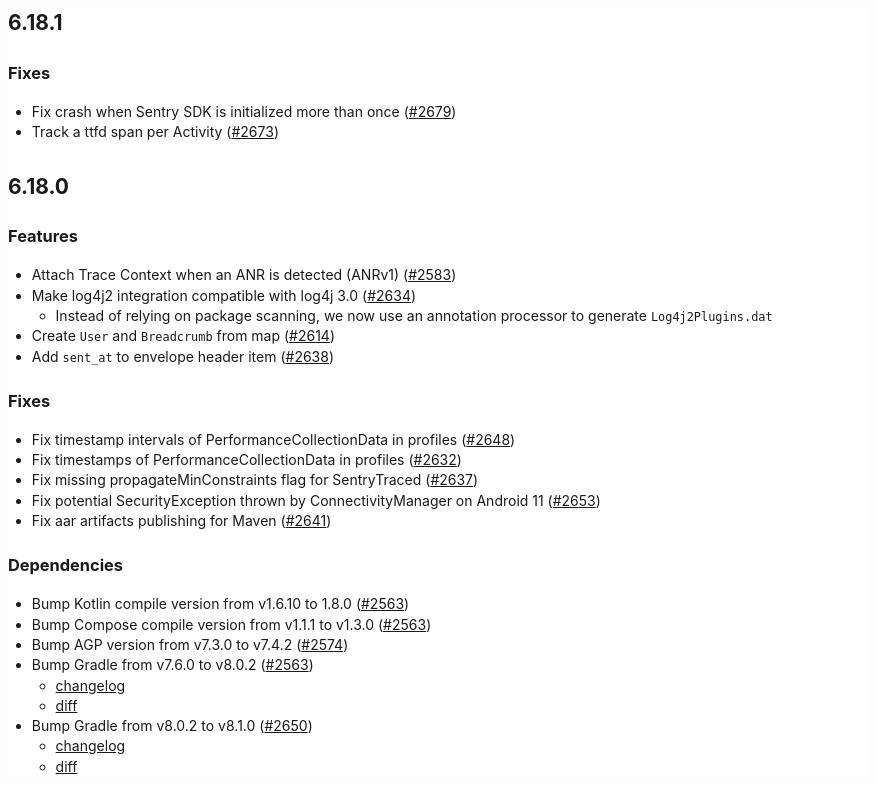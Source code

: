 ## 6.18.1

### Fixes

- Fix crash when Sentry SDK is initialized more than once ([#2679](https://github.com/getsentry/sentry-java/pull/2679))
- Track a ttfd span per Activity ([#2673](https://github.com/getsentry/sentry-java/pull/2673))

## 6.18.0

### Features

- Attach Trace Context when an ANR is detected (ANRv1) ([#2583](https://github.com/getsentry/sentry-java/pull/2583))
- Make log4j2 integration compatible with log4j 3.0 ([#2634](https://github.com/getsentry/sentry-java/pull/2634))
    - Instead of relying on package scanning, we now use an annotation processor to generate `Log4j2Plugins.dat`
- Create `User` and `Breadcrumb` from map ([#2614](https://github.com/getsentry/sentry-java/pull/2614))
- Add `sent_at` to envelope header item ([#2638](https://github.com/getsentry/sentry-java/pull/2638))

### Fixes

- Fix timestamp intervals of PerformanceCollectionData in profiles ([#2648](https://github.com/getsentry/sentry-java/pull/2648))
- Fix timestamps of PerformanceCollectionData in profiles ([#2632](https://github.com/getsentry/sentry-java/pull/2632))
- Fix missing propagateMinConstraints flag for SentryTraced ([#2637](https://github.com/getsentry/sentry-java/pull/2637))
- Fix potential SecurityException thrown by ConnectivityManager on Android 11 ([#2653](https://github.com/getsentry/sentry-java/pull/2653))
- Fix aar artifacts publishing for Maven ([#2641](https://github.com/getsentry/sentry-java/pull/2641))

### Dependencies
- Bump Kotlin compile version from v1.6.10 to 1.8.0 ([#2563](https://github.com/getsentry/sentry-java/pull/2563))
- Bump Compose compile version from v1.1.1 to v1.3.0 ([#2563](https://github.com/getsentry/sentry-java/pull/2563))
- Bump AGP version from v7.3.0 to v7.4.2 ([#2574](https://github.com/getsentry/sentry-java/pull/2574))
- Bump Gradle from v7.6.0 to v8.0.2 ([#2563](https://github.com/getsentry/sentry-java/pull/2563))
    - [changelog](https://github.com/gradle/gradle/blob/master/CHANGELOG.md#v802)
    - [diff](https://github.com/gradle/gradle/compare/v7.6.0...v8.0.2)
- Bump Gradle from v8.0.2 to v8.1.0 ([#2650](https://github.com/getsentry/sentry-java/pull/2650))
  - [changelog](https://github.com/gradle/gradle/blob/master/CHANGELOG.md#v810)
  - [diff](https://github.com/gradle/gradle/compare/v8.0.2...v8.1.0)
